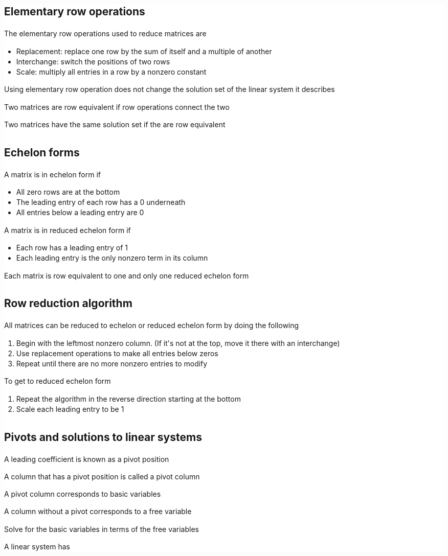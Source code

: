 ## Elementary row operations

The elementary row operations used to reduce matrices are

- Replacement: replace one row by the sum of itself and a multiple of another
- Interchange: switch the positions of two rows
- Scale: multiply all entries in a row by a nonzero constant

Using elementary row operation does not change the solution set of the linear system it describes

Two matrices are row equivalent if row operations connect the two

Two matrices have the same solution set if the are row equivalent

## Echelon forms

A matrix is in echelon form if

- All zero rows are at the bottom
- The leading entry of each row has a 0 underneath
- All entries below a leading entry are 0

A matrix is in reduced echelon form if

- Each row has a leading entry of 1
- Each leading entry is the only nonzero term in its column

Each matrix is row equivalent to one and only one reduced echelon form

## Row reduction algorithm

All matrices can be reduced to echelon or reduced echelon form by doing the following

1. Begin with the leftmost nonzero column. (If it's not at the top, move it there with an interchange)
2. Use replacement operations to make all entries below zeros    
3. Repeat until there are no more nonzero entries to modify

To get to reduced echelon form

1. Repeat the algorithm in the reverse direction starting at the bottom
2. Scale each leading entry to be 1

## Pivots and solutions to linear systems

A leading coefficient is known as a pivot position

A column that has a pivot position is called a pivot column

A pivot column corresponds to basic variables

A column without a pivot corresponds to a free variable

Solve for the basic variables in terms of the free variables

A linear system has
